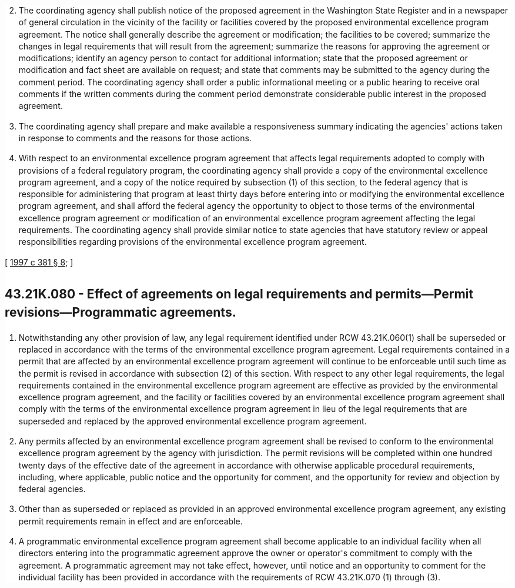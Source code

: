 2. The coordinating agency shall publish notice of the proposed agreement in the Washington State Register and in a newspaper of general circulation in the vicinity of the facility or facilities covered by the proposed environmental excellence program agreement. The notice shall generally describe the agreement or modification; the facilities to be covered; summarize the changes in legal requirements that will result from the agreement; summarize the reasons for approving the agreement or modifications; identify an agency person to contact for additional information; state that the proposed agreement or modification and fact sheet are available on request; and state that comments may be submitted to the agency during the comment period. The coordinating agency shall order a public informational meeting or a public hearing to receive oral comments if the written comments during the comment period demonstrate considerable public interest in the proposed agreement.

3. The coordinating agency shall prepare and make available a responsiveness summary indicating the agencies' actions taken in response to comments and the reasons for those actions.

4. With respect to an environmental excellence program agreement that affects legal requirements adopted to comply with provisions of a federal regulatory program, the coordinating agency shall provide a copy of the environmental excellence program agreement, and a copy of the notice required by subsection (1) of this section, to the federal agency that is responsible for administering that program at least thirty days before entering into or modifying the environmental excellence program agreement, and shall afford the federal agency the opportunity to object to those terms of the environmental excellence program agreement or modification of an environmental excellence program agreement affecting the legal requirements. The coordinating agency shall provide similar notice to state agencies that have statutory review or appeal responsibilities regarding provisions of the environmental excellence program agreement.

\[ [1997 c 381 § 8](http://lawfilesext.leg.wa.gov/biennium/1997-98/Pdf/Bills/Session%20Laws/House/1866-S2.SL.pdf?cite=1997%20c%20381%20§%208); \]

## 43.21K.080 - Effect of agreements on legal requirements and permits—Permit revisions—Programmatic agreements.
1. Notwithstanding any other provision of law, any legal requirement identified under RCW 43.21K.060(1) shall be superseded or replaced in accordance with the terms of the environmental excellence program agreement. Legal requirements contained in a permit that are affected by an environmental excellence program agreement will continue to be enforceable until such time as the permit is revised in accordance with subsection (2) of this section. With respect to any other legal requirements, the legal requirements contained in the environmental excellence program agreement are effective as provided by the environmental excellence program agreement, and the facility or facilities covered by an environmental excellence program agreement shall comply with the terms of the environmental excellence program agreement in lieu of the legal requirements that are superseded and replaced by the approved environmental excellence program agreement.

2. Any permits affected by an environmental excellence program agreement shall be revised to conform to the environmental excellence program agreement by the agency with jurisdiction. The permit revisions will be completed within one hundred twenty days of the effective date of the agreement in accordance with otherwise applicable procedural requirements, including, where applicable, public notice and the opportunity for comment, and the opportunity for review and objection by federal agencies.

3. Other than as superseded or replaced as provided in an approved environmental excellence program agreement, any existing permit requirements remain in effect and are enforceable.

4. A programmatic environmental excellence program agreement shall become applicable to an individual facility when all directors entering into the programmatic agreement approve the owner or operator's commitment to comply with the agreement. A programmatic agreement may not take effect, however, until notice and an opportunity to comment for the individual facility has been provided in accordance with the requirements of RCW 43.21K.070 (1) through (3).
